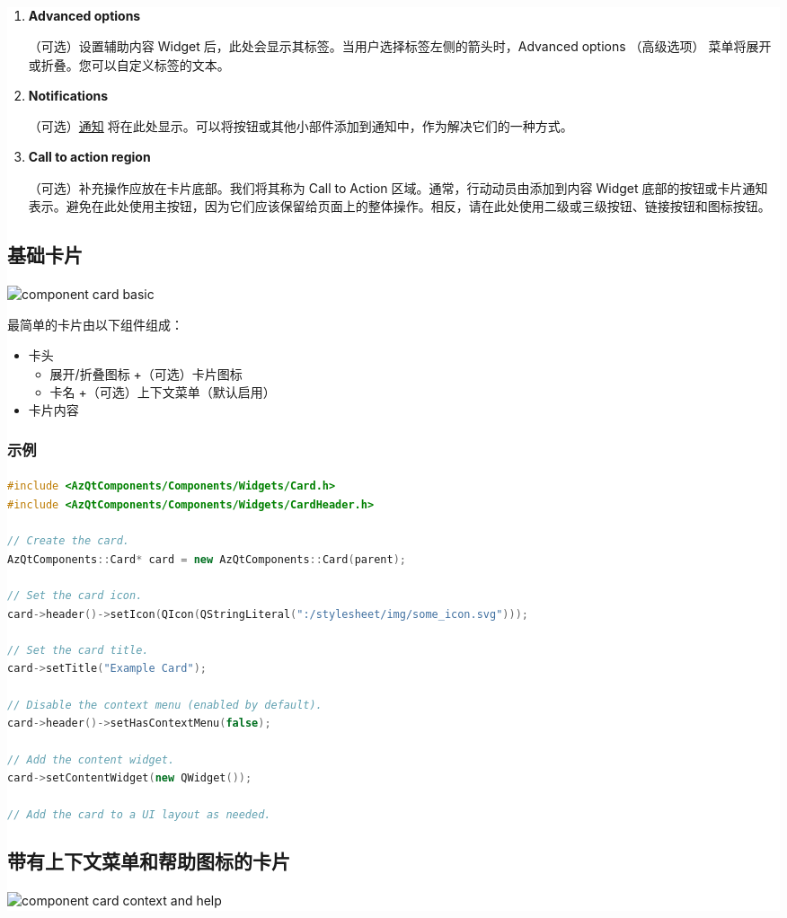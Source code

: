 1.  **Advanced options**

    （可选）设置辅助内容 Widget 后，此处会显示其标签。当用户选择标签左侧的箭头时，Advanced options （高级选项） 菜单将展开或折叠。您可以自定义标签的文本。

1.  **Notifications**

    （可选）[通知](#card-with-notification) 将在此处显示。可以将按钮或其他小部件添加到通知中，作为解决它们的一种方式。

1.  **Call to action region**

    （可选）补充操作应放在卡片底部。我们将其称为 Call to Action 区域。通常，行动动员由添加到内容 Widget 底部的按钮或卡片通知表示。避免在此处使用主按钮，因为它们应该保留给页面上的整体操作。相反，请在此处使用二级或三级按钮、链接按钮和图标按钮。

## 基础卡片

![component card basic](/images/tools-ui/component-card-basic.png)

最简单的卡片由以下组件组成：
+ 卡头
  + 展开/折叠图标
  +（可选）卡片图标
  + 卡名
  +（可选）上下文菜单（默认启用）
+ 卡片内容

### 示例

```cpp
#include <AzQtComponents/Components/Widgets/Card.h>
#include <AzQtComponents/Components/Widgets/CardHeader.h>

// Create the card.
AzQtComponents::Card* card = new AzQtComponents::Card(parent);

// Set the card icon.
card->header()->setIcon(QIcon(QStringLiteral(":/stylesheet/img/some_icon.svg")));

// Set the card title.
card->setTitle("Example Card");

// Disable the context menu (enabled by default).
card->header()->setHasContextMenu(false);

// Add the content widget.
card->setContentWidget(new QWidget());

// Add the card to a UI layout as needed.
```

## 带有上下文菜单和帮助图标的卡片

![component card context and help](/images/tools-ui/component-card-context-and-help.png)
